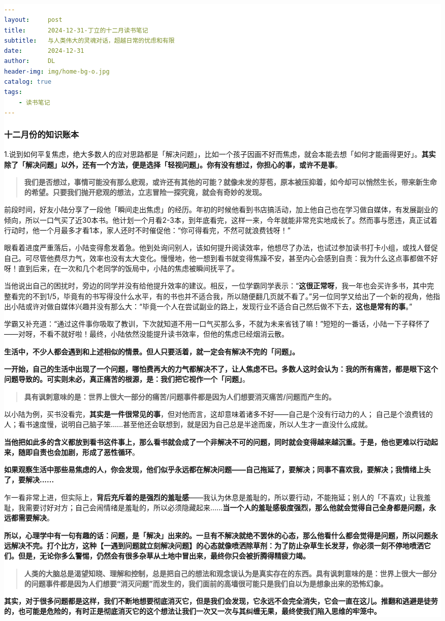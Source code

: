 ```yaml
---
layout:     post
title:      2024-12-31-丁立的十二月读书笔记
subtitle:   与人类伟大的灵魂对话，超越日常的忧虑和有限
date:       2024-12-31
author:     DL
header-img: img/home-bg-o.jpg
catalog: true
tags:
    - 读书笔记
---
```


### 十二月份的知识账本

1.说到如何平复焦虑，绝大多数人的应对思路都是「解决问题」，比如一个孩子因画不好而焦虑，就会本能去想「如何才能画得更好」。**其实除了「解决问题」以外，还有一个方法，便是选择「轻视问题」。你有没有想过，你担心的事，或许不是事**。

> **我们是否想过，事情可能没有那么悲观，或许还有其他的可能？就像未发的芽苞，原本被压抑着，如今却可以悄然生长，带来新生命的希望。只要我们抛开悲观的想法，立志冒险一探究竟，就会有奇妙的发现。**

前段时间，好友小陆分享了一段他「瞬间走出焦虑」的经历。年初的时候他看到书店搞活动，加上他自己也在学习做自媒体，有发展副业的倾向，所以一口气买了近30本书。他计划一个月看2-3本，到年底看完，这样一来，今年就能非常充实地成长了。然而事与愿违，真正试着行动时，他一个月最多才看1本，家人还时不时催促他：“你可得看完，不然可就浪费钱呀！”

眼看着进度严重落后，小陆变得愈发着急。他到处询问别人，该如何提升阅读效率，他想尽了办法，也试过参加读书打卡小组，或找人督促自己。可尽管他费尽力气，效率也没有太大变化。慢慢地，他一想到看书就变得焦躁不安，甚至内心会感到自责：我为什么这点事都做不好呀！直到后来，在一次和几个老同学的饭局中，小陆的焦虑被瞬间抚平了。

当他说出自己的困扰时，旁边的同学并没有给他提升效率的建议。相反，一位学霸同学表示：“**这很正常呀**，我一年也会买许多书，其中完整看完的不到1/5，毕竟有的书写得没什么水平，有的书也并不适合我，所以随便翻几页就不看了。”另一位同学又给出了一个新的视角，他指出小陆或许对做自媒体兴趣并没有那么大：“毕竟一个人在尝试副业的路上，发现行业不适合自己然后做不下去，**这也是常有的事**。”

学霸又补充道：“通过这件事你吸取了教训，下次就知道不用一口气买那么多，不就为未来省钱了嘛！”短短的一番话，小陆一下子释怀了——对呀，不看不就好啦！最终，小陆依然没能提升读书效率，但他的焦虑已经烟消云散。

**生活中，不少人都会遇到和上述相似的情景。但人只要活着，就一定会有解决不完的「问题」。**

**一开始，自己的生活中出现了一个问题，哪怕费再大的力气都解决不了，让人焦虑不已。多数人这时会认为：我的所有痛苦，都是眼下这个问题导致的。可实则未必，真正痛苦的根源，是：我们把它视作一个「问题」**。

> **具有讽刺意味的是：世界上很大一部分的痛苦/问题事件都是因为人们想要消灭痛苦/问题而产生的。**

以小陆为例，买书没看完，**其实是一件很常见的事**，但对他而言，这却意味着诸多不好——自己是个没有行动力的人； 自己是个浪费钱的人；看书速度慢，说明自己脑子笨......甚至他还会联想到，就是因为自己总是半途而废，所以人生才一直没什么成就。

**当他把如此多的含义都放到看书这件事上，那么看书就会成了一个非解决不可的问题，同时就会变得越来越沉重。于是，他也更难以行动起来，随即自责也会加剧，形成了恶性循环**。

**如果观察生活中那些易焦虑的人，你会发现，他们似乎永远都在解决问题——自己拖延了，要解决；同事不喜欢我，要解决；我情绪上头了，要解决......**

乍一看非常上进，但实际上，**背后充斥着的是强烈的羞耻感**——我认为休息是羞耻的，所以要行动，不能拖延；别人的「不喜欢」让我羞耻，我需要讨好对方；自己会闹情绪是羞耻的，所以必须隐藏起来......**当一个人的羞耻感极度强烈，那么他就会觉得自己全身都是问题，永远都需要解决**。

**所以，心理学中有一句有趣的话：问题，是「解决」出来的。一旦有不解决就绝不罢休的心态，那么他看什么都会觉得是问题，所以问题永远解决不完。打个比方，这种【一遇到问题就立刻解决问题】的心态就像喷洒除草剂：为了防止杂草生长发芽，你必须一刻不停地喷洒它们。但是，无论你多么警惕，仍然会有很多杂草从土地中冒出来，最终你只会被折腾得精疲力竭。**

> **人类的大脑总是渴望知晓、理解和控制，总是把自己的想法和观念误认为是真实存在的东西。具有讽刺意味的是：世界上很大一部分的问题事件都是因为人们想要“消灭问题”而发生的，我们面前的高墙很可能只是我们自以为是想象出来的恐怖幻象。**

**其实，对于很多问题都是这样，我们不断地想要彻底消灭它，但是我们会发现，它永远不会完全消失，它会一直在这儿。推翻和逃避是徒劳的，也可能是危险的，有时正是彻底消灭它的这个想法让我们一次又一次与其纠缠无果，最终使我们陷入思维的牢笼中。**
